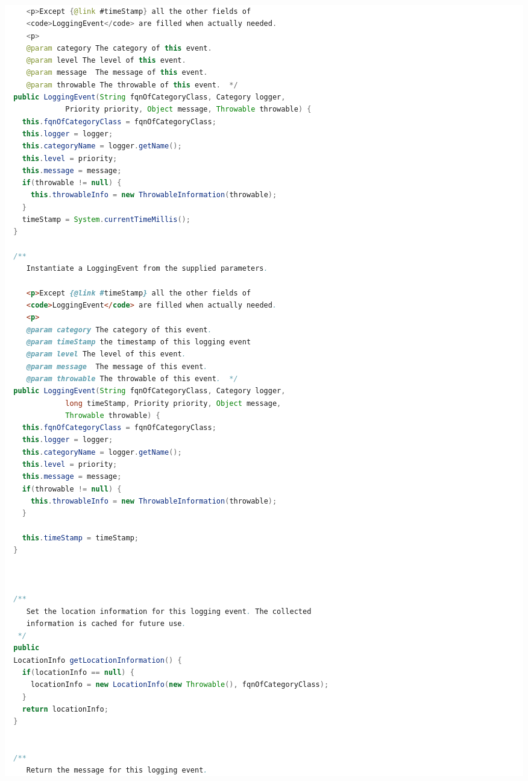 ```java
     <p>Except {@link #timeStamp} all the other fields of
     <code>LoggingEvent</code> are filled when actually needed.
     <p>
     @param category The category of this event.
     @param level The level of this event.
     @param message  The message of this event.
     @param throwable The throwable of this event.  */
  public LoggingEvent(String fqnOfCategoryClass, Category logger, 
		      Priority priority, Object message, Throwable throwable) {
    this.fqnOfCategoryClass = fqnOfCategoryClass;
    this.logger = logger;
    this.categoryName = logger.getName();
    this.level = priority;   
    this.message = message;
    if(throwable != null) {
      this.throwableInfo = new ThrowableInformation(throwable);
    }
    timeStamp = System.currentTimeMillis();
  }  

  /**
     Instantiate a LoggingEvent from the supplied parameters.
     
     <p>Except {@link #timeStamp} all the other fields of
     <code>LoggingEvent</code> are filled when actually needed.
     <p>
     @param category The category of this event.
     @param timeStamp the timestamp of this logging event
     @param level The level of this event.
     @param message  The message of this event.
     @param throwable The throwable of this event.  */
  public LoggingEvent(String fqnOfCategoryClass, Category logger, 
		      long timeStamp, Priority priority, Object message, 
		      Throwable throwable) {
    this.fqnOfCategoryClass = fqnOfCategoryClass;
    this.logger = logger;
    this.categoryName = logger.getName();
    this.level = priority;   
    this.message = message;
    if(throwable != null) {
      this.throwableInfo = new ThrowableInformation(throwable);
    }

    this.timeStamp = timeStamp;
  }  



  /**
     Set the location information for this logging event. The collected
     information is cached for future use.
   */
  public
  LocationInfo getLocationInformation() {
    if(locationInfo == null) {
      locationInfo = new LocationInfo(new Throwable(), fqnOfCategoryClass);
    }
    return locationInfo;
  }


  /**
     Return the message for this logging event. 
```